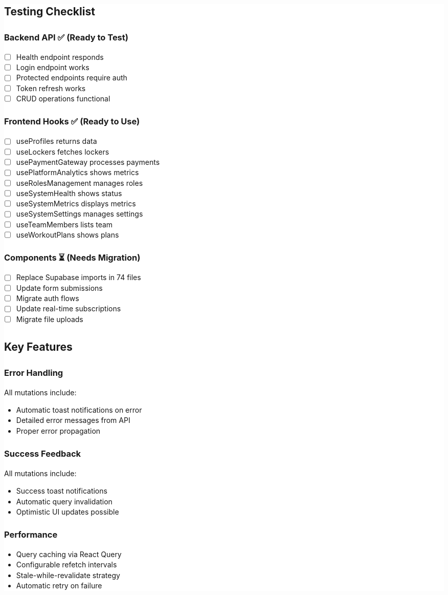 ## Testing Checklist

### Backend API ✅ (Ready to Test)
- [ ] Health endpoint responds
- [ ] Login endpoint works
- [ ] Protected endpoints require auth
- [ ] Token refresh works
- [ ] CRUD operations functional

### Frontend Hooks ✅ (Ready to Use)
- [ ] useProfiles returns data
- [ ] useLockers fetches lockers
- [ ] usePaymentGateway processes payments
- [ ] usePlatformAnalytics shows metrics
- [ ] useRolesManagement manages roles
- [ ] useSystemHealth shows status
- [ ] useSystemMetrics displays metrics
- [ ] useSystemSettings manages settings
- [ ] useTeamMembers lists team
- [ ] useWorkoutPlans shows plans

### Components ⏳ (Needs Migration)
- [ ] Replace Supabase imports in 74 files
- [ ] Update form submissions
- [ ] Migrate auth flows
- [ ] Update real-time subscriptions
- [ ] Migrate file uploads

## Key Features

### Error Handling
All mutations include:
- Automatic toast notifications on error
- Detailed error messages from API
- Proper error propagation

### Success Feedback
All mutations include:
- Success toast notifications
- Automatic query invalidation
- Optimistic UI updates possible

### Performance
- Query caching via React Query
- Configurable refetch intervals
- Stale-while-revalidate strategy
- Automatic retry on failure
